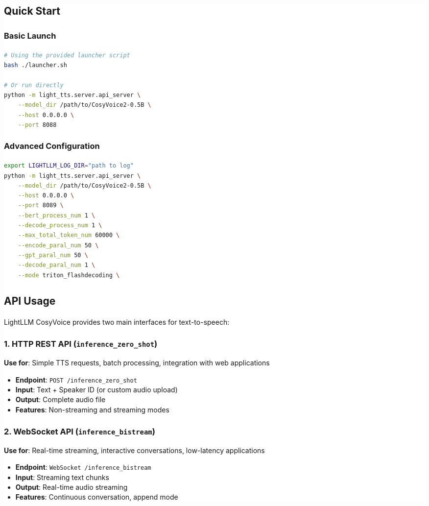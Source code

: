 
## Quick Start

### Basic Launch
```bash
# Using the provided launcher script
bash ./launcher.sh

# Or run directly
python -m light_tts.server.api_server \
    --model_dir /path/to/CosyVoice2-0.5B \
    --host 0.0.0.0 \
    --port 8088
```

### Advanced Configuration
```bash
export LIGHTLLM_LOG_DIR="path to log"
python -m light_tts.server.api_server \
    --model_dir /path/to/CosyVoice2-0.5B \
    --host 0.0.0.0 \
    --port 8089 \
    --bert_process_num 1 \
    --decode_process_num 1 \
    --max_total_token_num 60000 \
    --encode_paral_num 50 \
    --gpt_paral_num 50 \
    --decode_paral_num 1 \
    --mode triton_flashdecoding \
```

## API Usage

LightLLM CosyVoice provides two main interfaces for text-to-speech:

### 1. HTTP REST API (`inference_zero_shot`)
**Use for**: Simple TTS requests, batch processing, integration with web applications

- **Endpoint**: `POST /inference_zero_shot`
- **Input**: Text + Speaker ID (or custom audio upload)
- **Output**: Complete audio file
- **Features**: Non-streaming and streaming modes

### 2. WebSocket API (`inference_bistream`)
**Use for**: Real-time streaming, interactive conversations, low-latency applications

- **Endpoint**: `WebSocket /inference_bistream`
- **Input**: Streaming text chunks
- **Output**: Real-time audio streaming
- **Features**: Continuous conversation, append mode
